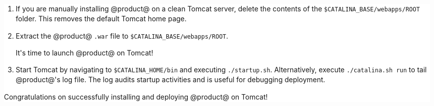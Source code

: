 1.  If you are manually installing @product@ on a clean Tomcat server, delete 
    the contents of the `$CATALINA_BASE/webapps/ROOT` folder. This removes
    the default Tomcat home page.

2.  Extract the @product@ `.war` file to `$CATALINA_BASE/webapps/ROOT`.     

    It's time to launch @product@ on Tomcat!

3.  Start Tomcat by navigating to `$CATALINA_HOME/bin` and executing 
    `./startup.sh`. Alternatively, execute `./catalina.sh run` to tail
    @product@'s log file. The log audits startup activities and is useful for
    debugging deployment.

Congratulations on successfully installing and deploying @product@ on Tomcat!
